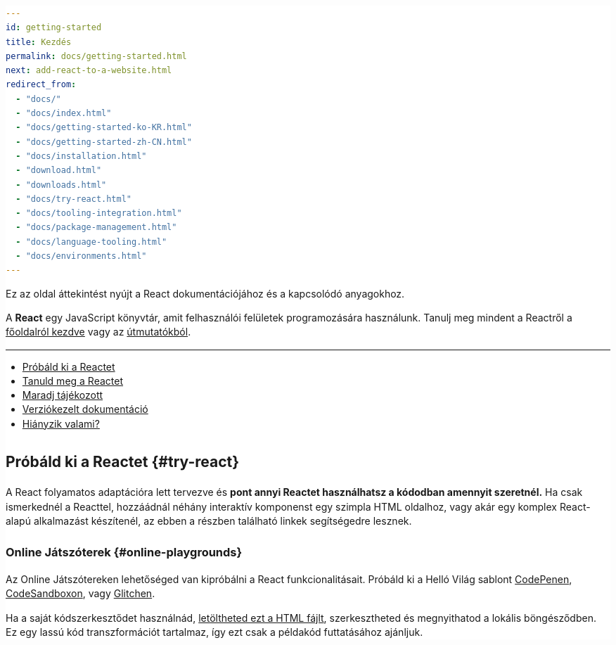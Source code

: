 ```yaml
---
id: getting-started
title: Kezdés
permalink: docs/getting-started.html
next: add-react-to-a-website.html
redirect_from:
  - "docs/"
  - "docs/index.html"
  - "docs/getting-started-ko-KR.html"
  - "docs/getting-started-zh-CN.html"
  - "docs/installation.html"
  - "download.html"
  - "downloads.html"
  - "docs/try-react.html"
  - "docs/tooling-integration.html"
  - "docs/package-management.html"
  - "docs/language-tooling.html"
  - "docs/environments.html"
---
```


Ez az oldal áttekintést nyújt a React dokumentációjához és a kapcsolódó anyagokhoz.

A **React** egy JavaScript könyvtár, amit felhasználói felületek programozására használunk. Tanulj meg mindent a Reactről a [főoldalról kezdve](/) vagy az [útmutatókból](/tutorial/tutorial.html).

---

- [Próbáld ki a Reactet](#try-react)
- [Tanuld meg a Reactet](#learn-react)
- [Maradj tájékozott](#staying-informed)
- [Verziókezelt dokumentáció](#versioned-documentation)
- [Hiányzik valami?](#something-missing)

## Próbáld ki a Reactet {#try-react}

A React folyamatos adaptációra lett tervezve és **pont annyi Reactet használhatsz a kódodban amennyit szeretnél.** Ha csak ismerkednél a Reacttel, hozzáádnál néhány interaktív komponenst egy szimpla HTML oldalhoz, vagy akár egy komplex React-alapú alkalmazást készítenél, az ebben a részben található linkek segítségedre lesznek.

### Online Játszóterek {#online-playgrounds}

Az Online Játszótereken lehetőséged van kipróbálni a React funkcionalitásait. Próbáld ki a Helló Világ sablont [CodePenen](codepen://hello-world), [CodeSandboxon](https://codesandbox.io/s/new), vagy [Glitchen](https://glitch.com/edit/#!/remix/starter-react-template).

Ha a saját kódszerkesztődet használnád, [letöltheted ezt a HTML fájlt](https://raw.githubusercontent.com/reactjs/reactjs.org/master/static/html/single-file-example.html), szerkesztheted és megnyithatod a lokális böngésződben. Ez egy lassú kód transzformációt tartalmaz, így ezt csak a példakód futtatásához ajánljuk.
